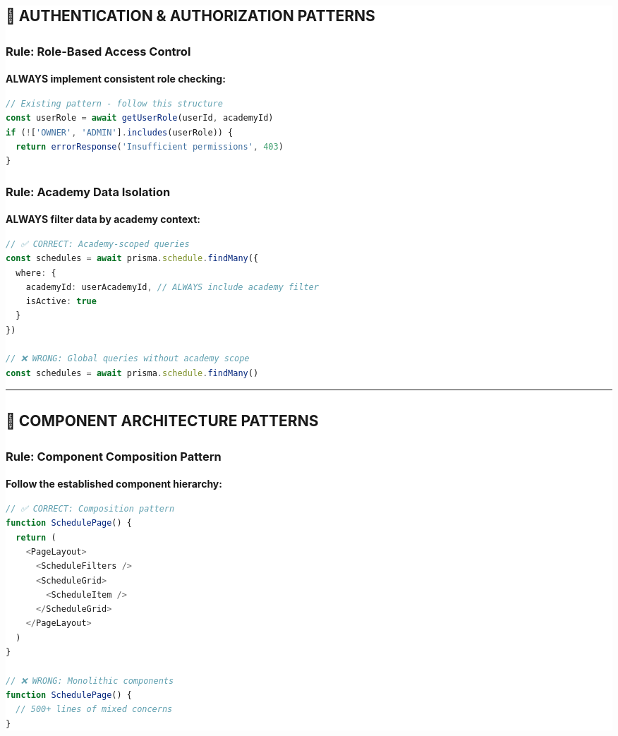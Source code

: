 
## 🔐 AUTHENTICATION & AUTHORIZATION PATTERNS

### Rule: Role-Based Access Control
**ALWAYS implement consistent role checking:**
```typescript
// Existing pattern - follow this structure
const userRole = await getUserRole(userId, academyId)
if (!['OWNER', 'ADMIN'].includes(userRole)) {
  return errorResponse('Insufficient permissions', 403)
}
```

### Rule: Academy Data Isolation
**ALWAYS filter data by academy context:**
```typescript
// ✅ CORRECT: Academy-scoped queries
const schedules = await prisma.schedule.findMany({
  where: { 
    academyId: userAcademyId, // ALWAYS include academy filter
    isActive: true 
  }
})

// ❌ WRONG: Global queries without academy scope
const schedules = await prisma.schedule.findMany()
```

---

## 🎨 COMPONENT ARCHITECTURE PATTERNS

### Rule: Component Composition Pattern
**Follow the established component hierarchy:**
```typescript
// ✅ CORRECT: Composition pattern
function SchedulePage() {
  return (
    <PageLayout>
      <ScheduleFilters />
      <ScheduleGrid>
        <ScheduleItem />
      </ScheduleGrid>
    </PageLayout>
  )
}

// ❌ WRONG: Monolithic components
function SchedulePage() {
  // 500+ lines of mixed concerns
}
```

